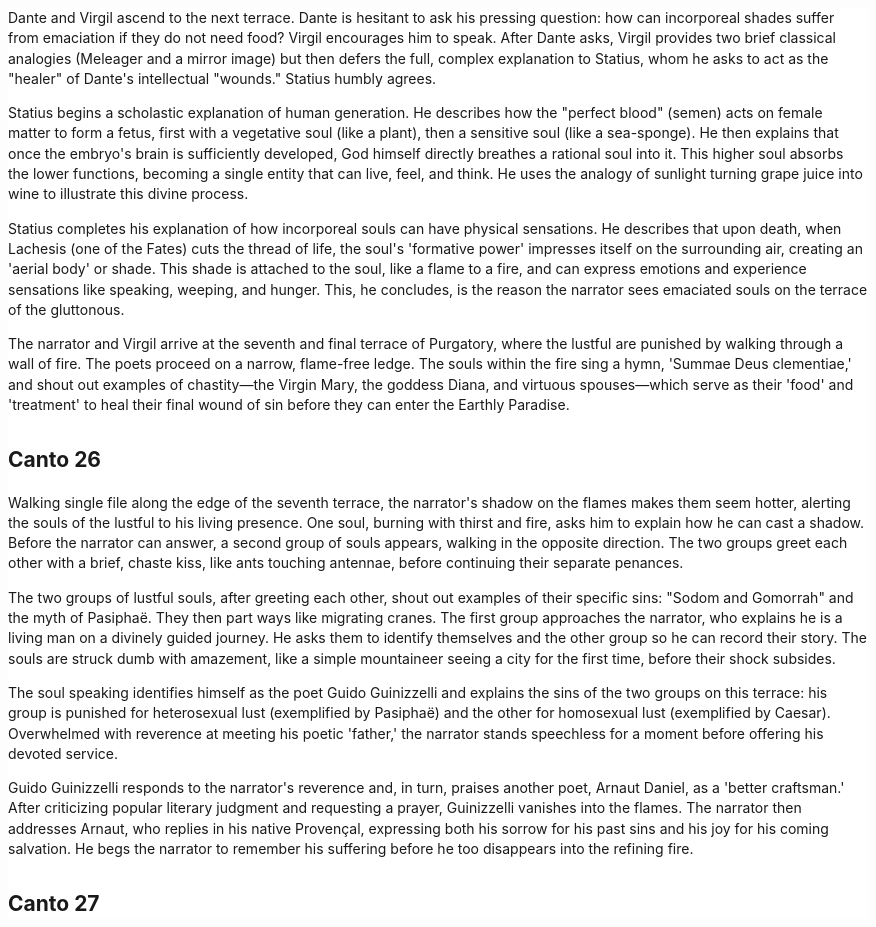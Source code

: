 Dante and Virgil ascend to the next terrace. Dante is hesitant to ask his pressing question: how can incorporeal shades suffer from emaciation if they do not need food? Virgil encourages him to speak. After Dante asks, Virgil provides two brief classical analogies (Meleager and a mirror image) but then defers the full, complex explanation to Statius, whom he asks to act as the "healer" of Dante's intellectual "wounds." Statius humbly agrees.

Statius begins a scholastic explanation of human generation. He describes how the "perfect blood" (semen) acts on female matter to form a fetus, first with a vegetative soul (like a plant), then a sensitive soul (like a sea-sponge). He then explains that once the embryo's brain is sufficiently developed, God himself directly breathes a rational soul into it. This higher soul absorbs the lower functions, becoming a single entity that can live, feel, and think. He uses the analogy of sunlight turning grape juice into wine to illustrate this divine process.

Statius completes his explanation of how incorporeal souls can have physical sensations. He describes that upon death, when Lachesis (one of the Fates) cuts the thread of life, the soul's 'formative power' impresses itself on the surrounding air, creating an 'aerial body' or shade. This shade is attached to the soul, like a flame to a fire, and can express emotions and experience sensations like speaking, weeping, and hunger. This, he concludes, is the reason the narrator sees emaciated souls on the terrace of the gluttonous.

The narrator and Virgil arrive at the seventh and final terrace of Purgatory, where the lustful are punished by walking through a wall of fire. The poets proceed on a narrow, flame-free ledge. The souls within the fire sing a hymn, 'Summae Deus clementiae,' and shout out examples of chastity—the Virgin Mary, the goddess Diana, and virtuous spouses—which serve as their 'food' and 'treatment' to heal their final wound of sin before they can enter the Earthly Paradise.

## Canto 26

Walking single file along the edge of the seventh terrace, the narrator's shadow on the flames makes them seem hotter, alerting the souls of the lustful to his living presence. One soul, burning with thirst and fire, asks him to explain how he can cast a shadow. Before the narrator can answer, a second group of souls appears, walking in the opposite direction. The two groups greet each other with a brief, chaste kiss, like ants touching antennae, before continuing their separate penances.

The two groups of lustful souls, after greeting each other, shout out examples of their specific sins: "Sodom and Gomorrah" and the myth of Pasiphaë. They then part ways like migrating cranes. The first group approaches the narrator, who explains he is a living man on a divinely guided journey. He asks them to identify themselves and the other group so he can record their story. The souls are struck dumb with amazement, like a simple mountaineer seeing a city for the first time, before their shock subsides.

The soul speaking identifies himself as the poet Guido Guinizzelli and explains the sins of the two groups on this terrace: his group is punished for heterosexual lust (exemplified by Pasiphaë) and the other for homosexual lust (exemplified by Caesar). Overwhelmed with reverence at meeting his poetic 'father,' the narrator stands speechless for a moment before offering his devoted service.

Guido Guinizzelli responds to the narrator's reverence and, in turn, praises another poet, Arnaut Daniel, as a 'better craftsman.' After criticizing popular literary judgment and requesting a prayer, Guinizzelli vanishes into the flames. The narrator then addresses Arnaut, who replies in his native Provençal, expressing both his sorrow for his past sins and his joy for his coming salvation. He begs the narrator to remember his suffering before he too disappears into the refining fire.

## Canto 27
